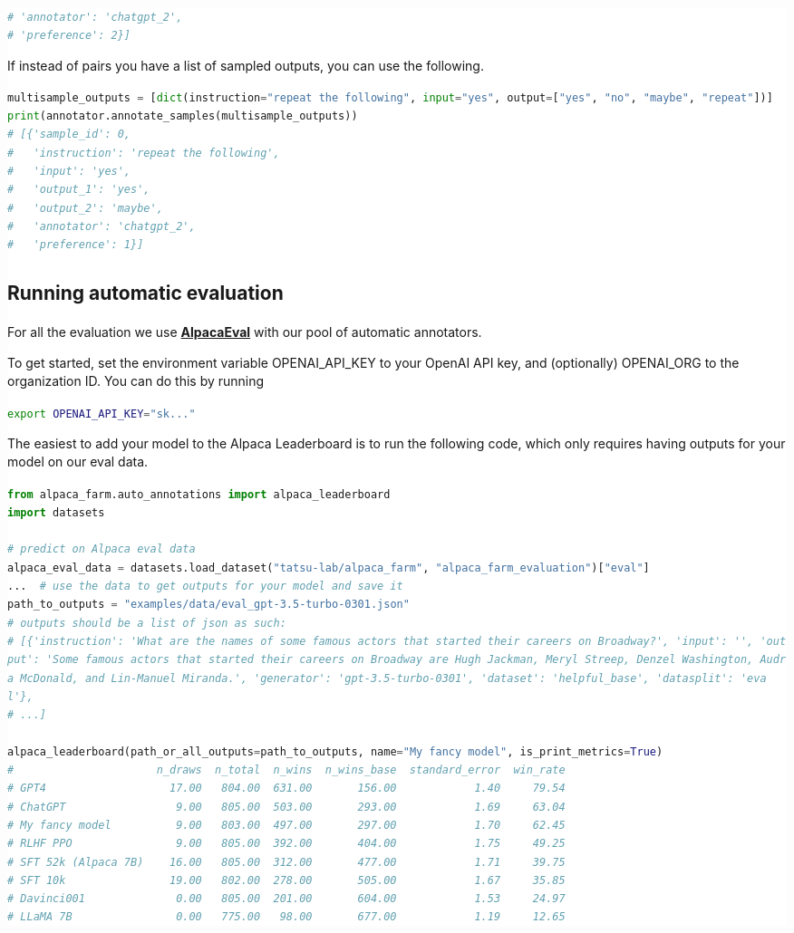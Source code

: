 ```python
# 'annotator': 'chatgpt_2', 
# 'preference': 2}]
```

If instead of pairs you have a list of sampled outputs, you can use the following.

```python
multisample_outputs = [dict(instruction="repeat the following", input="yes", output=["yes", "no", "maybe", "repeat"])]
print(annotator.annotate_samples(multisample_outputs))
# [{'sample_id': 0, 
#   'instruction': 'repeat the following', 
#   'input': 'yes', 
#   'output_1': 'yes', 
#   'output_2': 'maybe', 
#   'annotator': 'chatgpt_2', 
#   'preference': 1}]
```

## Running automatic evaluation

For all the evaluation we use [**AlpacaEval**](https://github.com/tatsu-lab/alpaca_eval/tree/main#making-a-new-evaluator) with our pool of automatic annotators. 

To get started, set the environment variable OPENAI_API_KEY to your OpenAI API key, and (optionally) OPENAI_ORG to the
organization ID. You can do this by running

```bash
export OPENAI_API_KEY="sk..."
```

The easiest to add your model to the Alpaca Leaderboard is to run the following code, which only requires having outputs
for your model on our eval data.

```python
from alpaca_farm.auto_annotations import alpaca_leaderboard
import datasets

# predict on Alpaca eval data
alpaca_eval_data = datasets.load_dataset("tatsu-lab/alpaca_farm", "alpaca_farm_evaluation")["eval"]
...  # use the data to get outputs for your model and save it
path_to_outputs = "examples/data/eval_gpt-3.5-turbo-0301.json"
# outputs should be a list of json as such:
# [{'instruction': 'What are the names of some famous actors that started their careers on Broadway?', 'input': '', 'output': 'Some famous actors that started their careers on Broadway are Hugh Jackman, Meryl Streep, Denzel Washington, Audra McDonald, and Lin-Manuel Miranda.', 'generator': 'gpt-3.5-turbo-0301', 'dataset': 'helpful_base', 'datasplit': 'eval'},
# ...]

alpaca_leaderboard(path_or_all_outputs=path_to_outputs, name="My fancy model", is_print_metrics=True)
#                      n_draws  n_total  n_wins  n_wins_base  standard_error  win_rate
# GPT4                   17.00   804.00  631.00       156.00            1.40     79.54
# ChatGPT                 9.00   805.00  503.00       293.00            1.69     63.04
# My fancy model          9.00   803.00  497.00       297.00            1.70     62.45
# RLHF PPO                9.00   805.00  392.00       404.00            1.75     49.25
# SFT 52k (Alpaca 7B)    16.00   805.00  312.00       477.00            1.71     39.75
# SFT 10k                19.00   802.00  278.00       505.00            1.67     35.85
# Davinci001              0.00   805.00  201.00       604.00            1.53     24.97
# LLaMA 7B                0.00   775.00   98.00       677.00            1.19     12.65
```
